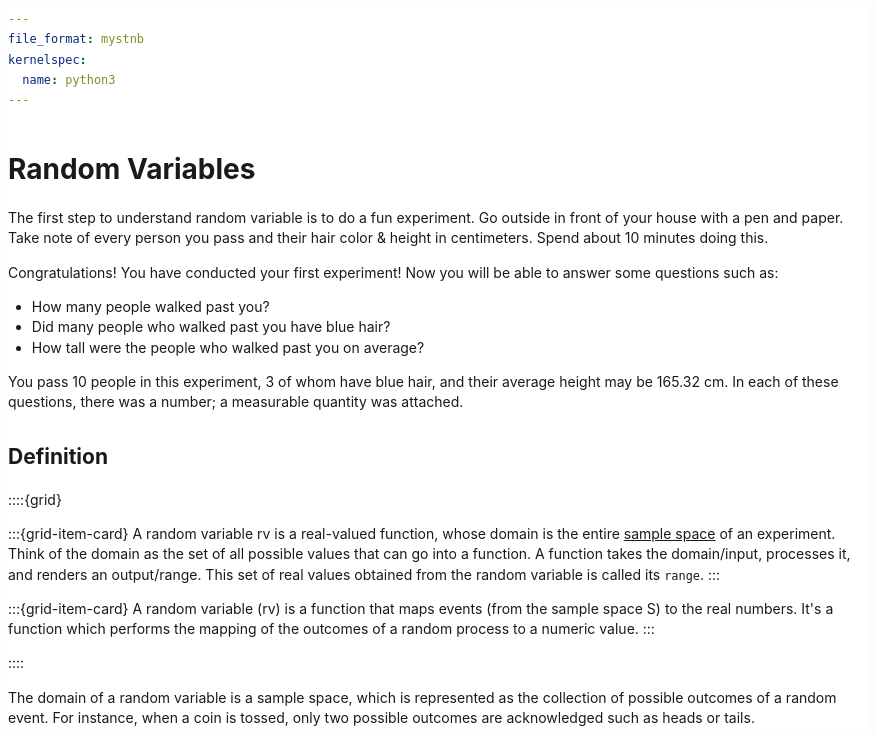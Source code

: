 ```yaml
---
file_format: mystnb
kernelspec:
  name: python3
---
```


```{title} What is Random Variable?
```

# Random Variables
The first step to understand random variable is to do a fun experiment. Go outside in front of your house with a pen
and paper. Take note of every person you pass and their hair color & height in centimeters. Spend about 10 minutes doing
this.

Congratulations! You have conducted your first experiment! Now you will be able to answer some questions such as:

- How many people walked past you?
- Did many people who walked past you have blue hair?
- How tall were the people who walked past you on average?

You pass 10 people in this experiment, 3 of whom have blue hair, and their average height may be 165.32 cm.
In each of these questions, there was a number; a measurable quantity was attached.

## Definition

::::{grid}

:::{grid-item-card}
A random variable rv is a real-valued function, whose domain is the entire [sample space](sample-space) of an experiment.
Think of the domain as the set of all possible values that can go into a function. A function takes the domain/input,
processes it, and renders an output/range. This set of real values obtained from the random variable is called its
`range`.
:::

:::{grid-item-card}
A random variable (rv) is a function that maps events (from the sample space S) to the real numbers. It's a function
which performs the mapping of the outcomes of a random process to a numeric value.
:::

::::

The domain of a random variable is a sample space, which is represented as the collection of possible outcomes of a
random event. For instance, when a coin is tossed, only two possible outcomes are acknowledged such as heads or tails.

